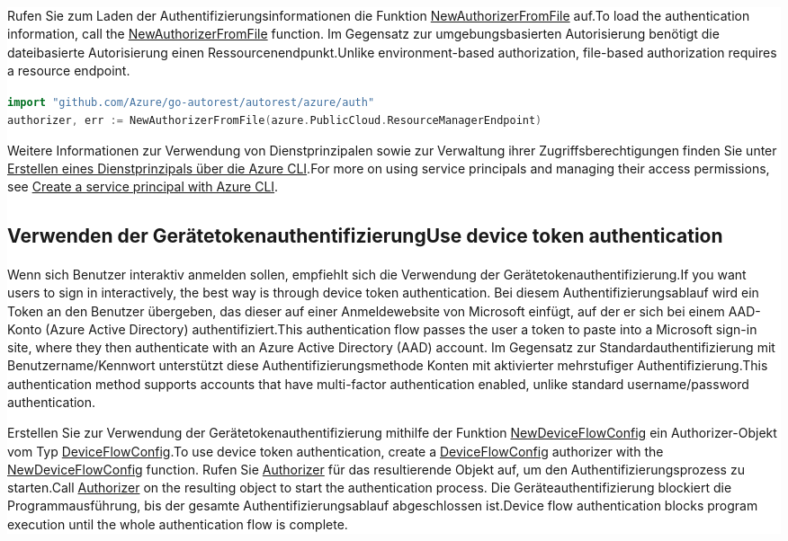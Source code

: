 <span data-ttu-id="4f0a2-210">Rufen Sie zum Laden der Authentifizierungsinformationen die Funktion [NewAuthorizerFromFile](https://godoc.org/github.com/Azure/go-autorest/autorest/azure/auth#NewAuthorizerFromFile) auf.</span><span class="sxs-lookup"><span data-stu-id="4f0a2-210">To load the authentication information, call the [NewAuthorizerFromFile](https://godoc.org/github.com/Azure/go-autorest/autorest/azure/auth#NewAuthorizerFromFile) function.</span></span> <span data-ttu-id="4f0a2-211">Im Gegensatz zur umgebungsbasierten Autorisierung benötigt die dateibasierte Autorisierung einen Ressourcenendpunkt.</span><span class="sxs-lookup"><span data-stu-id="4f0a2-211">Unlike environment-based authorization, file-based authorization requires a resource endpoint.</span></span>

```go
import "github.com/Azure/go-autorest/autorest/azure/auth"
authorizer, err := NewAuthorizerFromFile(azure.PublicCloud.ResourceManagerEndpoint)
```

<span data-ttu-id="4f0a2-212">Weitere Informationen zur Verwendung von Dienstprinzipalen sowie zur Verwaltung ihrer Zugriffsberechtigungen finden Sie unter [Erstellen eines Dienstprinzipals über die Azure CLI].</span><span class="sxs-lookup"><span data-stu-id="4f0a2-212">For more on using service principals and managing their access permissions, see [Create a service principal with Azure CLI].</span></span>

## <a name="use-device-token-authentication"></a><span data-ttu-id="4f0a2-213">Verwenden der Gerätetokenauthentifizierung</span><span class="sxs-lookup"><span data-stu-id="4f0a2-213">Use device token authentication</span></span>

<span data-ttu-id="4f0a2-214">Wenn sich Benutzer interaktiv anmelden sollen, empfiehlt sich die Verwendung der Gerätetokenauthentifizierung.</span><span class="sxs-lookup"><span data-stu-id="4f0a2-214">If you want users to sign in interactively, the best way is through device token authentication.</span></span> <span data-ttu-id="4f0a2-215">Bei diesem Authentifizierungsablauf wird ein Token an den Benutzer übergeben, das dieser auf einer Anmeldewebsite von Microsoft einfügt, auf der er sich bei einem AAD-Konto (Azure Active Directory) authentifiziert.</span><span class="sxs-lookup"><span data-stu-id="4f0a2-215">This authentication flow passes the user a token to paste into a Microsoft sign-in site, where they then authenticate with an Azure Active Directory (AAD) account.</span></span> <span data-ttu-id="4f0a2-216">Im Gegensatz zur Standardauthentifizierung mit Benutzername/Kennwort unterstützt diese Authentifizierungsmethode Konten mit aktivierter mehrstufiger Authentifizierung.</span><span class="sxs-lookup"><span data-stu-id="4f0a2-216">This authentication method supports accounts that have multi-factor authentication enabled, unlike standard username/password authentication.</span></span>

<span data-ttu-id="4f0a2-217">Erstellen Sie zur Verwendung der Gerätetokenauthentifizierung mithilfe der Funktion [NewDeviceFlowConfig](https://godoc.org/github.com/Azure/go-autorest/autorest/azure/auth#NewDeviceFlowConfig) ein Authorizer-Objekt vom Typ [DeviceFlowConfig](https://godoc.org/github.com/Azure/go-autorest/autorest/azure/auth#DeviceFlowConfig).</span><span class="sxs-lookup"><span data-stu-id="4f0a2-217">To use device token authentication, create a [DeviceFlowConfig](https://godoc.org/github.com/Azure/go-autorest/autorest/azure/auth#DeviceFlowConfig) authorizer with the [NewDeviceFlowConfig](https://godoc.org/github.com/Azure/go-autorest/autorest/azure/auth#NewDeviceFlowConfig) function.</span></span> <span data-ttu-id="4f0a2-218">Rufen Sie [Authorizer](https://godoc.org/github.com/Azure/go-autorest/autorest/azure/auth#DeviceFlowConfig.Authorizer) für das resultierende Objekt auf, um den Authentifizierungsprozess zu starten.</span><span class="sxs-lookup"><span data-stu-id="4f0a2-218">Call [Authorizer](https://godoc.org/github.com/Azure/go-autorest/autorest/azure/auth#DeviceFlowConfig.Authorizer) on the resulting object to start the authentication process.</span></span> <span data-ttu-id="4f0a2-219">Die Geräteauthentifizierung blockiert die Programmausführung, bis der gesamte Authentifizierungsablauf abgeschlossen ist.</span><span class="sxs-lookup"><span data-stu-id="4f0a2-219">Device flow authentication blocks program execution until the whole authentication flow is complete.</span></span>


[Erste Schritte mit zertifikatbasierter Authentifizierung in Azure Active Directory]: /azure/active-directory/active-directory-certificate-based-authentication-get-started
[Get started with certificate-based authentication in Azure Active Directory]: /azure/active-directory/active-directory-certificate-based-authentication-get-started
[Erstellen eines Dienstprinzipals über die Azure CLI]: /cli/azure/create-an-azure-service-principal-azure-cli
[Create a service principal with Azure CLI]: /cli/azure/create-an-azure-service-principal-azure-cli
[Verwaltete Identitäten für Azure-Ressourcen]: /azure/active-directory/managed-identities-azure-resources/overview
[Managed identities for Azure resources]: /azure/active-directory/managed-identities-azure-resources/overview
[ClientCertificateConfig]: https://godoc.org/github.com/Azure/go-autorest/autorest/azure/auth#ClientCertificateConfig
[ClientCredentialsConfig]: https://godoc.org/github.com/Azure/go-autorest/autorest/azure/auth#ClientCredentialsConfig
[MSIConfig]: https://godoc.org/github.com/Azure/go-autorest/autorest/azure/auth#MSIConfig
[DeviceFlowConfig]: https://godoc.org/github.com/Azure/go-autorest/autorest/azure/auth#DeviceFlowConfig
[UsernamePasswordConfig]: https://godoc.org/github.com/Azure/go-autorest/autorest/azure/auth#UsernamePasswordConfig